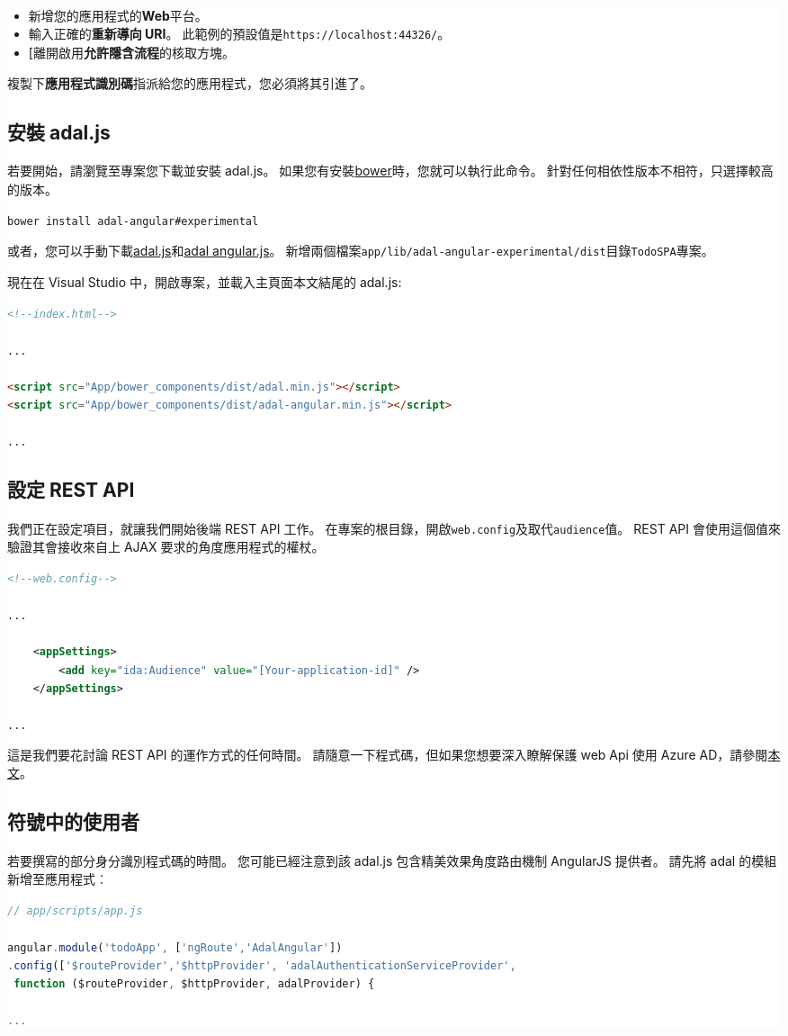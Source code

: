 - 新增您的應用程式的**Web**平台。
- 輸入正確的**重新導向 URI**。 此範例的預設值是`https://localhost:44326/`。
- [離開啟用**允許隱含流程**的核取方塊。 

複製下**應用程式識別碼**指派給您的應用程式，您必須將其引進了。 

## <a name="install-adaljs"></a>安裝 adal.js
若要開始，請瀏覽至專案您下載並安裝 adal.js。  如果您有安裝[bower](http://bower.io/)時，您就可以執行此命令。  針對任何相依性版本不相符，只選擇較高的版本。
```
bower install adal-angular#experimental
```

或者，您可以手動下載[adal.js](https://raw.githubusercontent.com/AzureAD/azure-activedirectory-library-for-js/experimental/dist/adal.min.js)和[adal angular.js](https://raw.githubusercontent.com/AzureAD/azure-activedirectory-library-for-js/experimental/dist/adal-angular.min.js)。  新增兩個檔案`app/lib/adal-angular-experimental/dist`目錄`TodoSPA`專案。

現在在 Visual Studio 中，開啟專案，並載入主頁面本文結尾的 adal.js:

```html
<!--index.html-->

...

<script src="App/bower_components/dist/adal.min.js"></script>
<script src="App/bower_components/dist/adal-angular.min.js"></script>

...
```

## <a name="set-up-the-rest-api"></a>設定 REST API

我們正在設定項目，就讓我們開始後端 REST API 工作。  在專案的根目錄，開啟`web.config`及取代`audience`值。  REST API 會使用這個值來驗證其會接收來自上 AJAX 要求的角度應用程式的權杖。

```xml
<!--web.config-->

...

    <appSettings>
        <add key="ida:Audience" value="[Your-application-id]" />
    </appSettings>
    
...
```

這是我們要花討論 REST API 的運作方式的任何時間。  請隨意一下程式碼，但如果您想要深入瞭解保護 web Api 使用 Azure AD，請參閱[本文](active-directory-v2-devquickstarts-dotnet-api.md)。 

## <a name="sign-users-in"></a>符號中的使用者
若要撰寫的部分身分識別程式碼的時間。  您可能已經注意到該 adal.js 包含精美效果角度路由機制 AngularJS 提供者。  請先將 adal 的模組新增至應用程式︰

```js
// app/scripts/app.js

angular.module('todoApp', ['ngRoute','AdalAngular'])
.config(['$routeProvider','$httpProvider', 'adalAuthenticationServiceProvider',
 function ($routeProvider, $httpProvider, adalProvider) {

...
```
